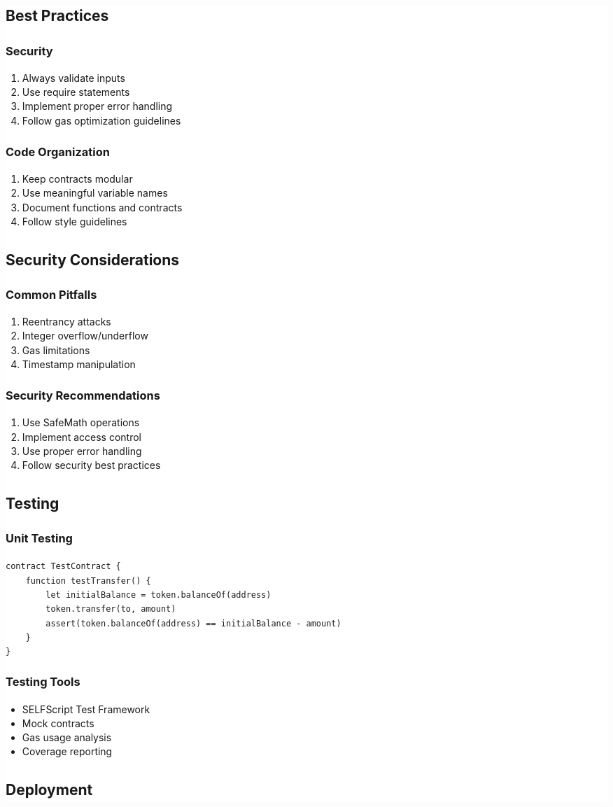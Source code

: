 ## Best Practices <a name="best-practices"></a>

### Security
1. Always validate inputs
2. Use require statements
3. Implement proper error handling
4. Follow gas optimization guidelines

### Code Organization
1. Keep contracts modular
2. Use meaningful variable names
3. Document functions and contracts
4. Follow style guidelines

## Security Considerations <a name="security"></a>

### Common Pitfalls
1. Reentrancy attacks
2. Integer overflow/underflow
3. Gas limitations
4. Timestamp manipulation

### Security Recommendations
1. Use SafeMath operations
2. Implement access control
3. Use proper error handling
4. Follow security best practices

## Testing <a name="testing"></a>

### Unit Testing
```selfscript
contract TestContract {
    function testTransfer() {
        let initialBalance = token.balanceOf(address)
        token.transfer(to, amount)
        assert(token.balanceOf(address) == initialBalance - amount)
    }
}
```

### Testing Tools
- SELFScript Test Framework
- Mock contracts
- Gas usage analysis
- Coverage reporting

## Deployment <a name="deployment"></a>
